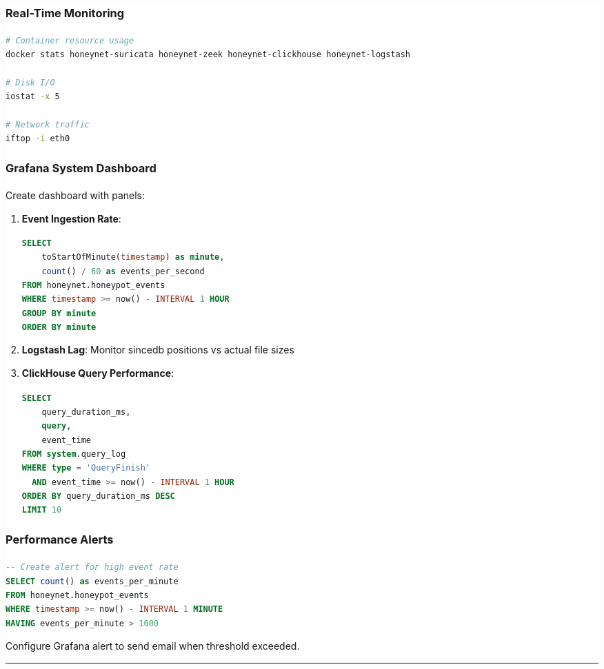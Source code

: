 ### Real-Time Monitoring

```bash
# Container resource usage
docker stats honeynet-suricata honeynet-zeek honeynet-clickhouse honeynet-logstash

# Disk I/O
iostat -x 5

# Network traffic
iftop -i eth0
```

### Grafana System Dashboard

Create dashboard with panels:

1. **Event Ingestion Rate**:
   ```sql
   SELECT
       toStartOfMinute(timestamp) as minute,
       count() / 60 as events_per_second
   FROM honeynet.honeypot_events
   WHERE timestamp >= now() - INTERVAL 1 HOUR
   GROUP BY minute
   ORDER BY minute
   ```

2. **Logstash Lag**:
   Monitor sincedb positions vs actual file sizes

3. **ClickHouse Query Performance**:
   ```sql
   SELECT
       query_duration_ms,
       query,
       event_time
   FROM system.query_log
   WHERE type = 'QueryFinish'
     AND event_time >= now() - INTERVAL 1 HOUR
   ORDER BY query_duration_ms DESC
   LIMIT 10
   ```

### Performance Alerts

```sql
-- Create alert for high event rate
SELECT count() as events_per_minute
FROM honeynet.honeypot_events
WHERE timestamp >= now() - INTERVAL 1 MINUTE
HAVING events_per_minute > 1000
```

Configure Grafana alert to send email when threshold exceeded.

---